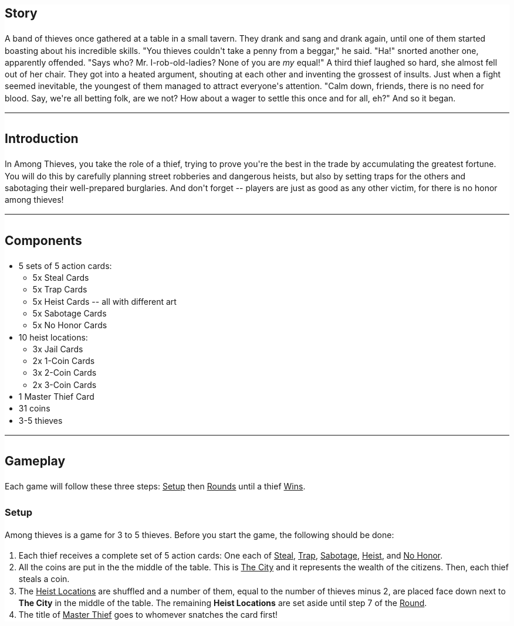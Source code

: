 ## Story
A band of thieves once gathered at a table in a small tavern. They drank and sang and drank again, until one of them started boasting about his incredible skills.
"You thieves couldn't take a penny from a beggar," he said.
"Ha!" snorted another one, apparently offended. "Says who? Mr. I-rob-old-ladies? None of you are *my* equal!"
A third thief laughed so hard, she almost fell out of her chair. They got into a heated argument, shouting at each other and inventing the grossest of insults. Just when a fight seemed inevitable, the youngest of them managed to attract everyone's attention.
"Calm down, friends, there is no need for blood. Say, we're all betting folk, are we not? How about a wager to settle this once and for all, eh?"
And so it began.

---
## Introduction
In Among Thieves, you take the role of a thief, trying to prove you're the best in the trade by accumulating the greatest fortune. You will do this by carefully planning street robberies and dangerous heists, but also by setting traps for the others and sabotaging their well-prepared burglaries. And don't forget -- players are just as good as any other victim, for there is no honor among thieves!

---
## Components
- 5 sets of 5 action cards:
	- 5x Steal Cards
	- 5x Trap Cards
	- 5x Heist Cards -- all with different art
	- 5x Sabotage Cards
	- 5x No Honor Cards
- 10 heist locations:
	- 3x Jail Cards
	- 2x 1-Coin Cards
	- 3x 2-Coin Cards
	- 2x 3-Coin Cards
- 1 Master Thief Card
- 31 coins
- 3-5 thieves

---
## Gameplay
Each game will follow these three steps: [Setup](#setup) then [Rounds](#rounds) until a thief [Wins](#winning-the-game).

### Setup
Among thieves is a game for 3 to 5 thieves. Before you start the game, the following should be done:
1. Each thief receives a complete set of 5 action cards: One each of [Steal](#steal), [Trap](#trap), [Sabotage](#sabotage), [Heist](#heist), and [No Honor](#no-honor).
2. All the coins are put in the the middle of the table. This is [The City](#the-city) and it represents the wealth of the citizens. Then, each thief steals a coin.
3. The [Heist Locations](#heist-locations) are shuffled and a number of them, equal to the number of thieves minus 2, are placed face down next to **The City** in the middle of the table. The remaining **Heist Locations** are set aside until step 7 of the [Round](#rounds).
4. The title of [Master Thief](#master-thief) goes to whomever snatches the card first!
